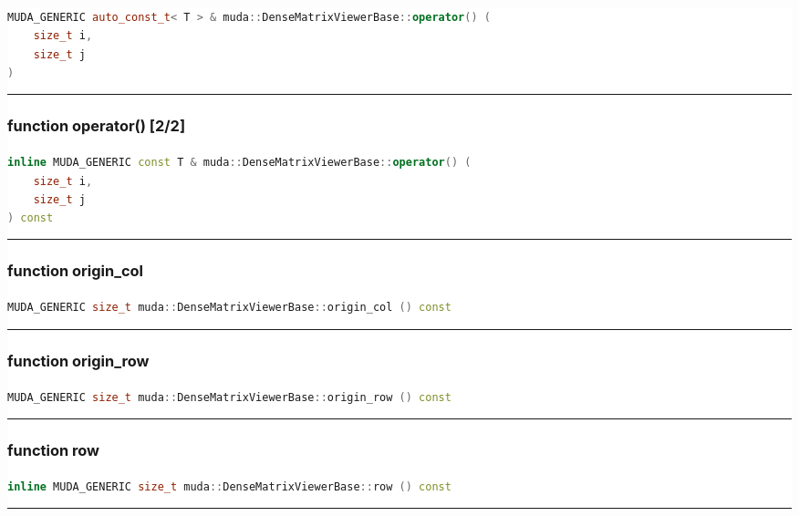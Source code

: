 ```C++
MUDA_GENERIC auto_const_t< T > & muda::DenseMatrixViewerBase::operator() (
    size_t i,
    size_t j
) 
```




<hr>



### function operator() [2/2]

```C++
inline MUDA_GENERIC const T & muda::DenseMatrixViewerBase::operator() (
    size_t i,
    size_t j
) const
```




<hr>



### function origin\_col 

```C++
MUDA_GENERIC size_t muda::DenseMatrixViewerBase::origin_col () const
```




<hr>



### function origin\_row 

```C++
MUDA_GENERIC size_t muda::DenseMatrixViewerBase::origin_row () const
```




<hr>



### function row 

```C++
inline MUDA_GENERIC size_t muda::DenseMatrixViewerBase::row () const
```




<hr>

